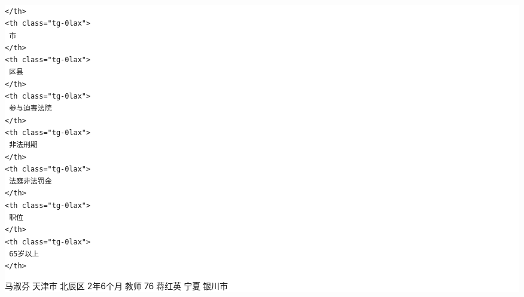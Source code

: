     </th>
    <th class="tg-0lax">
     市
    </th>
    <th class="tg-0lax">
     区县
    </th>
    <th class="tg-0lax">
     参与迫害法院
    </th>
    <th class="tg-0lax">
     非法刑期
    </th>
    <th class="tg-0lax">
     法庭非法罚金
    </th>
    <th class="tg-0lax">
     职位
    </th>
    <th class="tg-0lax">
     65岁以上
    </th>
   </tr>
   <tr>
    <td class="tg-0lax" nowrap="nowrap">
     马淑芬
    </td>
    <td class="tg-0lax" nowrap="nowrap">
     天津市
    </td>
    <td class="tg-0lax">
    </td>
    <td class="tg-0lax" nowrap="nowrap">
     北辰区
    </td>
    <td class="tg-0lax">
    </td>
    <td class="tg-0lax">
     2年6个月
    </td>
    <td class="tg-0lax">
    </td>
    <td class="tg-0lax">
     教师
    </td>
    <td class="tg-0lax">
     76
    </td>
   </tr>
   <tr>
    <td class="tg-0lax">
     蒋红英
    </td>
    <td class="tg-0lax">
     宁夏
    </td>
    <td class="tg-0lax" nowrap="nowrap">
     银川市
    </td>
    <td class="tg-0lax">
    </td>
    <td class="tg-0lax">
    </td>
    <td class="tg-0lax">